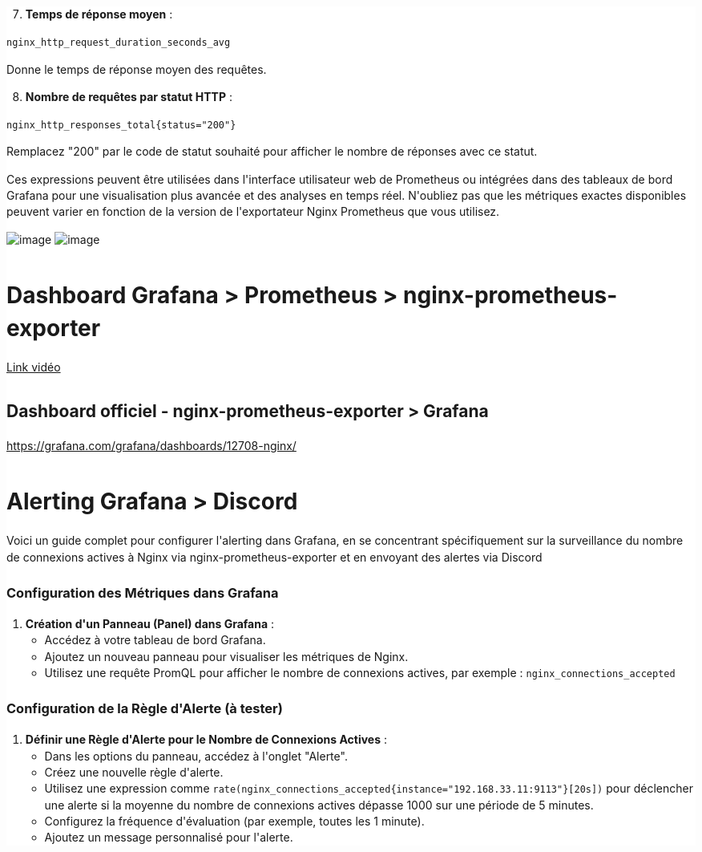    7. **Temps de réponse moyen** :
```
nginx_http_request_duration_seconds_avg
```
   Donne le temps de réponse moyen des requêtes.

8. **Nombre de requêtes par statut HTTP** :
```
nginx_http_responses_total{status="200"}
```

Remplacez "200" par le code de statut souhaité pour afficher le nombre de réponses avec ce statut.

Ces expressions peuvent être utilisées dans l'interface utilisateur web de Prometheus ou intégrées dans des tableaux de bord Grafana pour une visualisation plus avancée et des analyses en temps réel. N'oubliez pas que les métriques exactes disponibles peuvent varier en fonction de la version de l'exportateur Nginx Prometheus que vous utilisez.

![image](pix/prom_target.png) 
![image](pix/prom_node.png)

# Dashboard Grafana > Prometheus > nginx-prometheus-exporter

[Link vidéo](https://www.youtube.com/watch?v=H45YV-l6GOY)

## Dashboard officiel - nginx-prometheus-exporter > Grafana
https://grafana.com/grafana/dashboards/12708-nginx/

# Alerting Grafana > Discord

Voici un guide complet pour configurer l'alerting dans Grafana, en se concentrant spécifiquement sur la surveillance du nombre de connexions actives à Nginx via nginx-prometheus-exporter et en envoyant des alertes via Discord 

### Configuration des Métriques dans Grafana
1. **Création d'un Panneau (Panel) dans Grafana** :
   - Accédez à votre tableau de bord Grafana.
   - Ajoutez un nouveau panneau pour visualiser les métriques de Nginx.
   - Utilisez une requête PromQL pour afficher le nombre de connexions actives, par exemple : `nginx_connections_accepted`

### Configuration de la Règle d'Alerte (à tester)
1. **Définir une Règle d'Alerte pour le Nombre de Connexions Actives** :
   - Dans les options du panneau, accédez à l'onglet "Alerte".
   - Créez une nouvelle règle d'alerte.
   - Utilisez une expression comme `rate(nginx_connections_accepted{instance="192.168.33.11:9113"}[20s])` pour déclencher une alerte si la moyenne du nombre de connexions actives dépasse 1000 sur une période de 5 minutes.
   - Configurez la fréquence d'évaluation (par exemple, toutes les 1 minute).
   - Ajoutez un message personnalisé pour l'alerte.
